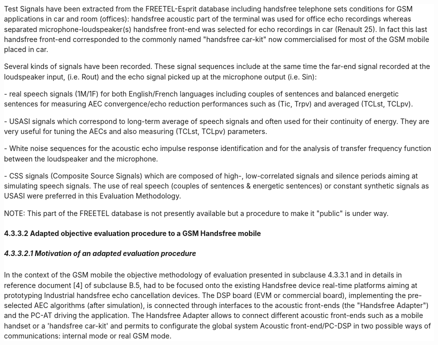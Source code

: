 Test Signals have been extracted from the FREETEL-Esprit database
including handsfree telephone sets conditions for GSM applications in
car and room (offices): handsfree acoustic part of the terminal was used
for office echo recordings whereas separated microphone-loudspeaker(s)
handsfree front-end was selected for echo recordings in car (Renault
25). In fact this last handsfree front-end corresponded to the commonly
named \"handsfree car-kit\" now commercialised for most of the GSM
mobile placed in car.

Several kinds of signals have been recorded. These signal sequences
include at the same time the far-end signal recorded at the loudspeaker
input, (i.e. Rout) and the echo signal picked up at the microphone
output (i.e. Sin):

\- real speech signals (1M/1F) for both English/French languages
including couples of sentences and balanced energetic sentences for
measuring AEC convergence/echo reduction performances such as (Tic,
Trpv) and averaged (TCLst, TCLpv).

\- USASI signals which correspond to long-term average of speech signals
and often used for their continuity of energy. They are very useful for
tuning the AECs and also measuring (TCLst, TCLpv) parameters.

\- White noise sequences for the acoustic echo impulse response
identification and for the analysis of transfer frequency function
between the loudspeaker and the microphone.

\- CSS signals (Composite Source Signals) which are composed of high-,
low-correlated signals and silence periods aiming at simulating speech
signals. The use of real speech (couples of sentences & energetic
sentences) or constant synthetic signals as USASI were preferred in this
Evaluation Methodology.

NOTE: This part of the FREETEL database is not presently available but a
procedure to make it \"public\" is under way.

#### 4.3.3.2 Adapted objective evaluation procedure to a GSM Handsfree mobile

##### 4.3.3.2.1 Motivation of an adapted evaluation procedure

In the context of the GSM mobile the objective methodology of evaluation
presented in subclause 4.3.3.1 and in details in reference document
\[4\] of subclause B.5, had to be focused onto the existing Handsfree
device real-time platforms aiming at prototyping Industrial handsfree
echo cancellation devices. The DSP board (EVM or commercial board),
implementing the pre-selected AEC algorithms (after simulation), is
connected through interfaces to the acoustic front-ends (the \"Handsfree
Adapter\") and the PC-AT driving the application. The Handsfree Adapter
allows to connect different acoustic front-ends such as a mobile handset
or a 'handsfree car-kit' and permits to configurate the global system
Acoustic front-end/PC-DSP in two possible ways of communications:
internal mode or real GSM mode.


[^1]: FREETEL : enhancement of handsFREE TELecommunications, project